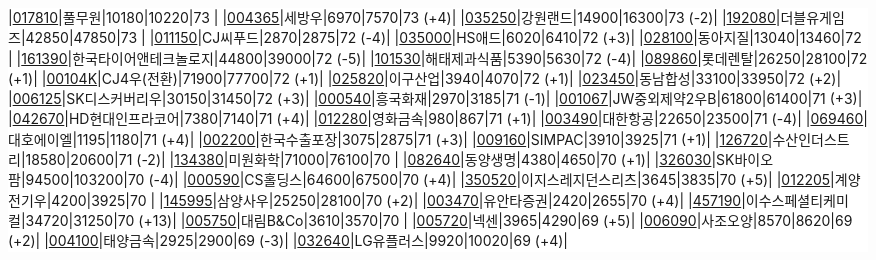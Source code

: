 |[017810](https://finance.daum.net/quotes/A017810)|풀무원|10180|10220|73 |
|[004365](https://finance.daum.net/quotes/A004365)|세방우|6970|7570|73 (+4)|
|[035250](https://finance.daum.net/quotes/A035250)|강원랜드|14900|16300|73 (-2)|
|[192080](https://finance.daum.net/quotes/A192080)|더블유게임즈|42850|47850|73 |
|[011150](https://finance.daum.net/quotes/A011150)|CJ씨푸드|2870|2875|72 (-4)|
|[035000](https://finance.daum.net/quotes/A035000)|HS애드|6020|6410|72 (+3)|
|[028100](https://finance.daum.net/quotes/A028100)|동아지질|13040|13460|72 |
|[161390](https://finance.daum.net/quotes/A161390)|한국타이어앤테크놀로지|44800|39000|72 (-5)|
|[101530](https://finance.daum.net/quotes/A101530)|해태제과식품|5390|5630|72 (-4)|
|[089860](https://finance.daum.net/quotes/A089860)|롯데렌탈|26250|28100|72 (+1)|
|[00104K](https://finance.daum.net/quotes/A00104K)|CJ4우(전환)|71900|77700|72 (+1)|
|[025820](https://finance.daum.net/quotes/A025820)|이구산업|3940|4070|72 (+1)|
|[023450](https://finance.daum.net/quotes/A023450)|동남합성|33100|33950|72 (+2)|
|[006125](https://finance.daum.net/quotes/A006125)|SK디스커버리우|30150|31450|72 (+3)|
|[000540](https://finance.daum.net/quotes/A000540)|흥국화재|2970|3185|71 (-1)|
|[001067](https://finance.daum.net/quotes/A001067)|JW중외제약2우B|61800|61400|71 (+3)|
|[042670](https://finance.daum.net/quotes/A042670)|HD현대인프라코어|7380|7140|71 (+4)|
|[012280](https://finance.daum.net/quotes/A012280)|영화금속|980|867|71 (+1)|
|[003490](https://finance.daum.net/quotes/A003490)|대한항공|22650|23500|71 (-4)|
|[069460](https://finance.daum.net/quotes/A069460)|대호에이엘|1195|1180|71 (+4)|
|[002200](https://finance.daum.net/quotes/A002200)|한국수출포장|3075|2875|71 (+3)|
|[009160](https://finance.daum.net/quotes/A009160)|SIMPAC|3910|3925|71 (+1)|
|[126720](https://finance.daum.net/quotes/A126720)|수산인더스트리|18580|20600|71 (-2)|
|[134380](https://finance.daum.net/quotes/A134380)|미원화학|71000|76100|70 |
|[082640](https://finance.daum.net/quotes/A082640)|동양생명|4380|4650|70 (+1)|
|[326030](https://finance.daum.net/quotes/A326030)|SK바이오팜|94500|103200|70 (-4)|
|[000590](https://finance.daum.net/quotes/A000590)|CS홀딩스|64600|67500|70 (+4)|
|[350520](https://finance.daum.net/quotes/A350520)|이지스레지던스리츠|3645|3835|70 (+5)|
|[012205](https://finance.daum.net/quotes/A012205)|계양전기우|4200|3925|70 |
|[145995](https://finance.daum.net/quotes/A145995)|삼양사우|25250|28100|70 (+2)|
|[003470](https://finance.daum.net/quotes/A003470)|유안타증권|2420|2655|70 (+4)|
|[457190](https://finance.daum.net/quotes/A457190)|이수스페셜티케미컬|34720|31250|70 (+13)|
|[005750](https://finance.daum.net/quotes/A005750)|대림B&Co|3610|3570|70 |
|[005720](https://finance.daum.net/quotes/A005720)|넥센|3965|4290|69 (+5)|
|[006090](https://finance.daum.net/quotes/A006090)|사조오양|8570|8620|69 (+2)|
|[004100](https://finance.daum.net/quotes/A004100)|태양금속|2925|2900|69 (-3)|
|[032640](https://finance.daum.net/quotes/A032640)|LG유플러스|9920|10020|69 (+4)|